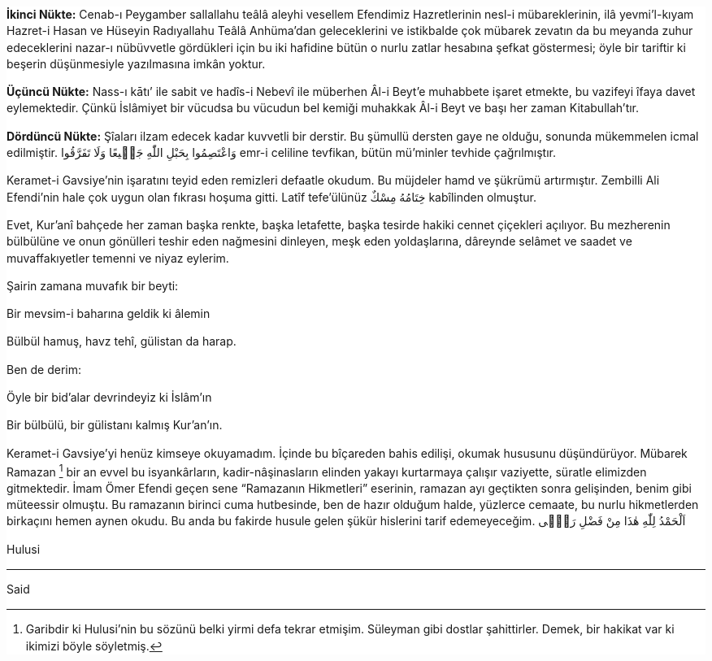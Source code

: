 **İkinci Nükte:** Cenab-ı Peygamber sallallahu teâlâ aleyhi vesellem Efendimiz Hazretlerinin nesl-i mübareklerinin, ilâ yevmi’l-kıyam Hazret-i Hasan ve Hüseyin Radıyallahu Teâlâ Anhüma’dan geleceklerini ve istikbalde çok mübarek zevatın da bu meyanda zuhur edeceklerini nazar-ı nübüvvetle gördükleri için bu iki hafidine bütün o nurlu zatlar hesabına şefkat göstermesi; öyle bir tariftir ki beşerin düşünmesiyle yazılmasına imkân yoktur.

**Üçüncü Nükte:** Nass-ı kātı’ ile sabit ve hadîs-i Nebevî ile müberhen Âl-i Beyt’e muhabbete işaret etmekte, bu vazifeyi îfaya davet eylemektedir. Çünkü İslâmiyet bir vücudsa bu vücudun bel kemiği muhakkak Âl-i Beyt ve başı her zaman Kitabullah’tır.

**Dördüncü Nükte:** Şîaları ilzam edecek kadar kuvvetli bir derstir. Bu şümullü dersten gaye ne olduğu, sonunda mükemmelen icmal edilmiştir. <span class="arabic" dir="rtl">وَاعْتَصِمُوا بِحَبْلِ اللّٰهِ جَمٖيعًا وَلَا تَفَرَّقُوا</span> emr-i celiline tevfikan, bütün mü’minler tevhide çağrılmıştır.

Keramet-i Gavsiye’nin işaratını teyid eden remizleri defaatle okudum. Bu müjdeler hamd ve şükrümü artırmıştır. Zembilli Ali Efendi’nin hale çok uygun olan fıkrası hoşuma gitti. Latîf tefe’ülünüz <span class="arabic" dir="rtl">خِتَامُهُ مِسْكٌ</span> kabîlinden olmuştur.

Evet, Kur’anî bahçede her zaman başka renkte, başka letafette, başka tesirde hakiki cennet çiçekleri açılıyor. Bu mezherenin bülbülüne ve onun gönülleri teshir eden nağmesini dinleyen, meşk eden yoldaşlarına, dâreynde selâmet ve saadet ve muvaffakıyetler temenni ve niyaz eylerim.

Şairin zamana muvafık bir beyti:

Bir mevsim-i baharına geldik ki âlemin

Bülbül hamuş, havz tehî, gülistan da harap.

Ben de derim:

Öyle bir bid’alar devrindeyiz ki İslâm’ın

Bir bülbülü, bir gülistanı kalmış Kur’an’ın.

Keramet-i Gavsiye’yi henüz kimseye okuyamadım. İçinde bu bîçareden bahis edilişi, okumak hususunu düşündürüyor. Mübarek Ramazan [^Hâşiye3] bir an evvel bu isyankârların, kadir-nâşinasların elinden yakayı kurtarmaya çalışır vaziyette, süratle elimizden gitmektedir. İmam Ömer Efendi geçen sene “Ramazanın Hikmetleri” eserinin, ramazan ayı geçtikten sonra gelişinden, benim gibi müteessir olmuştu. Bu ramazanın birinci cuma hutbesinde, ben de hazır olduğum halde, yüzlerce cemaate, bu nurlu hikmetlerden birkaçını hemen aynen okudu. Bu anda bu fakirde husule gelen şükür hislerini tarif edemeyeceğim. <span class="arabic" dir="rtl">اَلْحَمْدُ لِلّٰهِ هٰذَا مِنْ فَضْلِ رَبّٖى</span>

Hulusi

***

[^Hâşiye1]: Bu Re’fet’in bir keramet-i ferasetidir.

[^Hâşiye2]: “Ümmi ey alîm” tarzında okunduğuna göre.

[^Hâşiye3]: Garibdir ki Hulusi’nin bu sözünü belki yirmi defa tekrar etmişim. Süleyman gibi dostlar şahittirler. Demek, bir hakikat var ki ikimizi böyle söyletmiş.

Said

